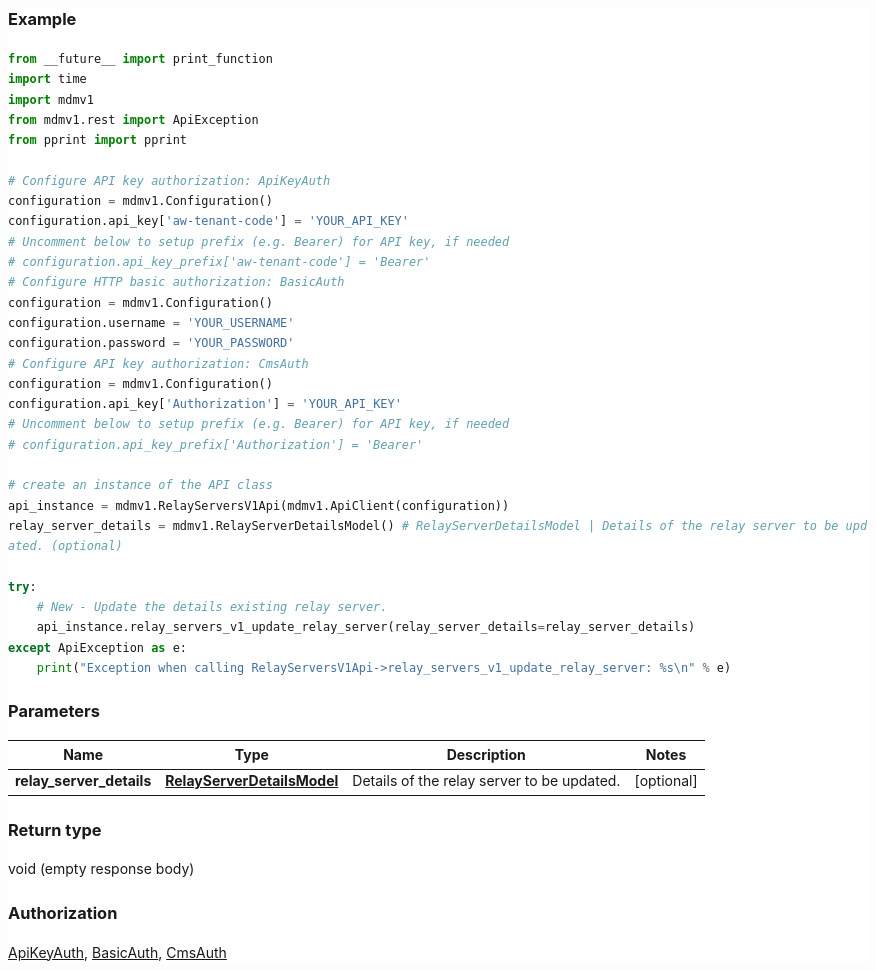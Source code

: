 ### Example
```python
from __future__ import print_function
import time
import mdmv1
from mdmv1.rest import ApiException
from pprint import pprint

# Configure API key authorization: ApiKeyAuth
configuration = mdmv1.Configuration()
configuration.api_key['aw-tenant-code'] = 'YOUR_API_KEY'
# Uncomment below to setup prefix (e.g. Bearer) for API key, if needed
# configuration.api_key_prefix['aw-tenant-code'] = 'Bearer'
# Configure HTTP basic authorization: BasicAuth
configuration = mdmv1.Configuration()
configuration.username = 'YOUR_USERNAME'
configuration.password = 'YOUR_PASSWORD'
# Configure API key authorization: CmsAuth
configuration = mdmv1.Configuration()
configuration.api_key['Authorization'] = 'YOUR_API_KEY'
# Uncomment below to setup prefix (e.g. Bearer) for API key, if needed
# configuration.api_key_prefix['Authorization'] = 'Bearer'

# create an instance of the API class
api_instance = mdmv1.RelayServersV1Api(mdmv1.ApiClient(configuration))
relay_server_details = mdmv1.RelayServerDetailsModel() # RelayServerDetailsModel | Details of the relay server to be updated. (optional)

try:
    # New - Update the details existing relay server.
    api_instance.relay_servers_v1_update_relay_server(relay_server_details=relay_server_details)
except ApiException as e:
    print("Exception when calling RelayServersV1Api->relay_servers_v1_update_relay_server: %s\n" % e)
```

### Parameters

Name | Type | Description  | Notes
------------- | ------------- | ------------- | -------------
 **relay_server_details** | [**RelayServerDetailsModel**](RelayServerDetailsModel.md)| Details of the relay server to be updated. | [optional] 

### Return type

void (empty response body)

### Authorization

[ApiKeyAuth](../README.md#ApiKeyAuth), [BasicAuth](../README.md#BasicAuth), [CmsAuth](../README.md#CmsAuth)
